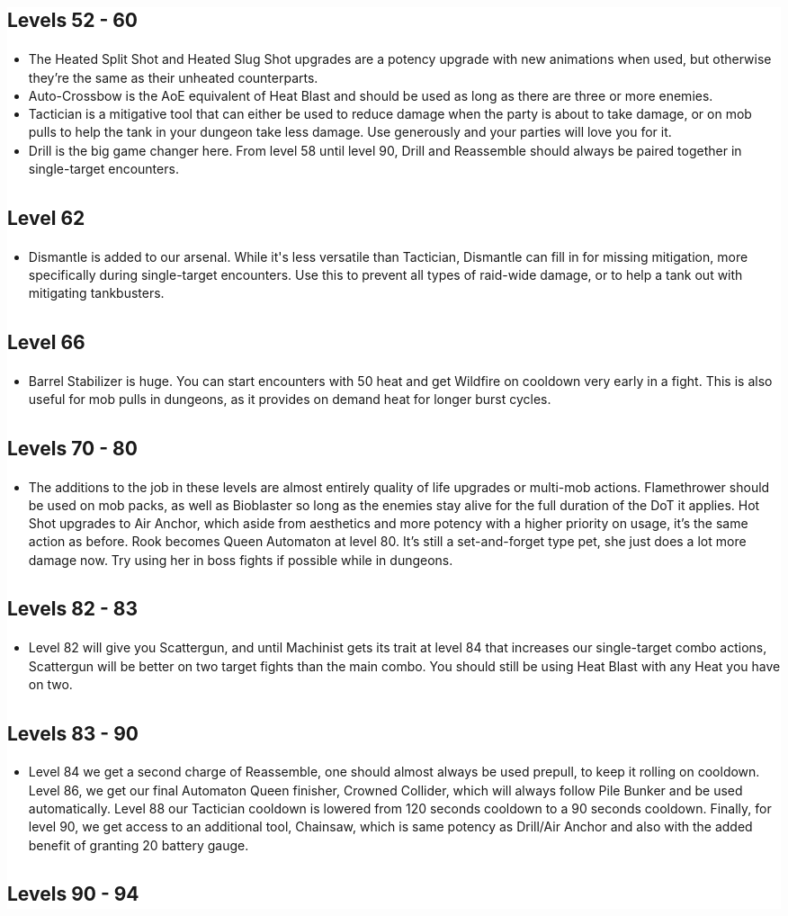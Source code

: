 ## Levels 52 - 60

* The Heated Split Shot and Heated Slug Shot upgrades are a potency upgrade with new animations when used, but otherwise they’re the same as their unheated counterparts.
* Auto-Crossbow is the AoE equivalent of Heat Blast and should be used as long as there are three or more enemies.
* Tactician is a mitigative tool that can either be used to reduce damage when the party is about to take damage, or on mob pulls to help the tank in your dungeon take less damage. Use generously and your parties will love you for it.
* Drill is the big game changer here. From level 58 until level 90, Drill and Reassemble should always be paired together in single-target encounters. 

## Level 62

* Dismantle is added to our arsenal. While it's less versatile than Tactician, Dismantle can fill in for missing mitigation, more specifically during single-target encounters. Use this to prevent all types of raid-wide damage, or to help a tank out with mitigating tankbusters.

## Level 66

* Barrel Stabilizer is huge. You can start encounters with 50 heat and get Wildfire on cooldown very early in a fight. This is also useful for mob pulls in dungeons, as it provides on demand heat for longer burst cycles.

## Levels 70 - 80

* The additions to the job in these levels are almost entirely quality of life upgrades or multi-mob actions. Flamethrower should be used on mob packs, as well as Bioblaster so long as the enemies stay alive for the full duration of the DoT it applies. Hot Shot upgrades to Air Anchor, which aside from aesthetics and more potency with a higher priority on usage, it’s the same action as before. Rook becomes Queen Automaton at level 80. It’s still a set-and-forget type pet, she just does a lot more damage now. Try using her in boss fights if possible while in dungeons.

## Levels 82 - 83

* Level 82 will give you Scattergun, and until Machinist gets its trait at level 84 that increases our single-target combo actions, Scattergun will be better on two target fights than the main combo. You should still be using Heat Blast with any Heat you have on two.

## Levels 83 - 90

* Level 84 we get a second charge of Reassemble, one should almost always be used prepull, to keep it rolling on cooldown. Level 86, we get our final Automaton Queen finisher, Crowned Collider, which will always follow Pile Bunker and be used automatically. Level 88 our Tactician cooldown is lowered from 120 seconds cooldown to a 90 seconds cooldown. Finally, for level 90, we get access to an additional tool, Chainsaw, which is same potency as Drill/Air Anchor and also with the added benefit of granting 20 battery gauge.

## Levels 90 - 94
